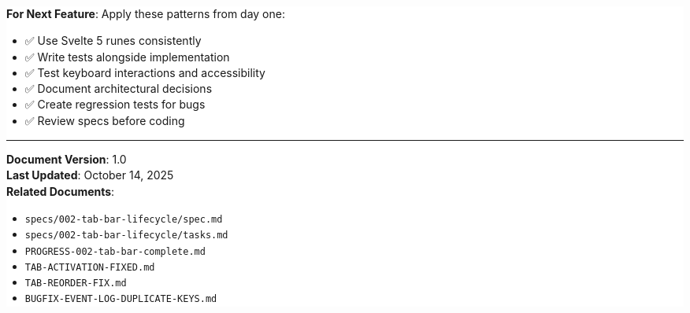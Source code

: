 **For Next Feature**: Apply these patterns from day one:
- ✅ Use Svelte 5 runes consistently
- ✅ Write tests alongside implementation
- ✅ Test keyboard interactions and accessibility
- ✅ Document architectural decisions
- ✅ Create regression tests for bugs
- ✅ Review specs before coding

---

**Document Version**: 1.0  
**Last Updated**: October 14, 2025  
**Related Documents**:
- `specs/002-tab-bar-lifecycle/spec.md`
- `specs/002-tab-bar-lifecycle/tasks.md`
- `PROGRESS-002-tab-bar-complete.md`
- `TAB-ACTIVATION-FIXED.md`
- `TAB-REORDER-FIX.md`
- `BUGFIX-EVENT-LOG-DUPLICATE-KEYS.md`
